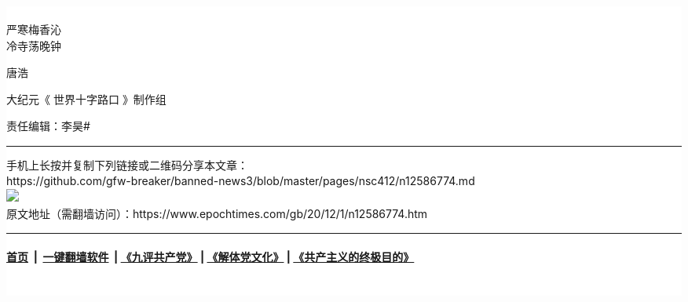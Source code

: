  <br/>
 严寒梅香沁
 <br/>
 冷寺荡晚钟
</p>
<p>
 唐浩
</p>
<p>
 大纪元《
 <ok href="https://www.epochtimes.com/gb/tag/%E4%B8%96%E7%95%8C%E5%8D%81%E5%AD%97%E8%B7%AF%E5%8F%A3.html">
  世界十字路口
 </ok>
 》制作组
</p>
<p>
 责任编辑：李昊#
</p>
</div>
<hr/>
手机上长按并复制下列链接或二维码分享本文章：<br/>
https://github.com/gfw-breaker/banned-news3/blob/master/pages/nsc412/n12586774.md <br/>
<a href='https://github.com/gfw-breaker/banned-news3/blob/master/pages/nsc412/n12586774.md'><img src='https://github.com/gfw-breaker/banned-news3/blob/master/pages/nsc412/n12586774.md.png'/></a> <br/>
原文地址（需翻墙访问）：https://www.epochtimes.com/gb/20/12/1/n12586774.htm


------------------------
#### [首页](https://github.com/gfw-breaker/banned-news3/blob/master/README.md) &nbsp;|&nbsp; [一键翻墙软件](https://github.com/gfw-breaker/nogfw/blob/master/README.md) &nbsp;| [《九评共产党》](https://github.com/gfw-breaker/9ping.md/blob/master/README.md#九评之一评共产党是什么) | [《解体党文化》](https://github.com/gfw-breaker/jtdwh.md/blob/master/README.md) | [《共产主义的终极目的》](https://github.com/gfw-breaker/gczydzjmd.md/blob/master/README.md)


<img src='http://gfw-breaker.win/banned-news3/pages/nsc412/n12586774.md' width='0px' height='0px'/>